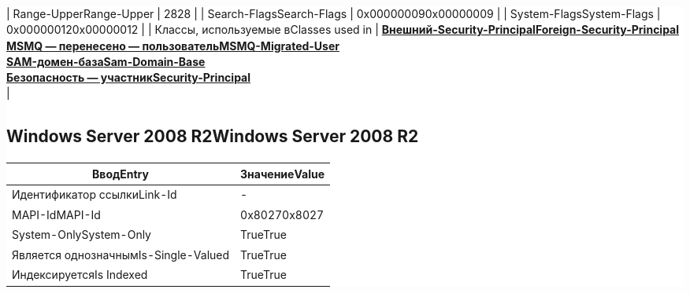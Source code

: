 | <span data-ttu-id="9f518-267">Range-Upper</span><span class="sxs-lookup"><span data-stu-id="9f518-267">Range-Upper</span></span>            | <span data-ttu-id="9f518-268">28</span><span class="sxs-lookup"><span data-stu-id="9f518-268">28</span></span>                                                                                                                                                                                                                                                         |
| <span data-ttu-id="9f518-269">Search-Flags</span><span class="sxs-lookup"><span data-stu-id="9f518-269">Search-Flags</span></span>           | <span data-ttu-id="9f518-270">0x00000009</span><span class="sxs-lookup"><span data-stu-id="9f518-270">0x00000009</span></span>                                                                                                                                                                                                                                                 |
| <span data-ttu-id="9f518-271">System-Flags</span><span class="sxs-lookup"><span data-stu-id="9f518-271">System-Flags</span></span>           | <span data-ttu-id="9f518-272">0x00000012</span><span class="sxs-lookup"><span data-stu-id="9f518-272">0x00000012</span></span>                                                                                                                                                                                                                                                 |
| <span data-ttu-id="9f518-273">Классы, используемые в</span><span class="sxs-lookup"><span data-stu-id="9f518-273">Classes used in</span></span>        | [<span data-ttu-id="9f518-274">**Внешний-Security-Principal**</span><span class="sxs-lookup"><span data-stu-id="9f518-274">**Foreign-Security-Principal**</span></span>](c-foreignsecurityprincipal.md)<br/> [<span data-ttu-id="9f518-275">**MSMQ — перенесено — пользователь**</span><span class="sxs-lookup"><span data-stu-id="9f518-275">**MSMQ-Migrated-User**</span></span>](c-msmqmigrateduser.md)<br/> [<span data-ttu-id="9f518-276">**SAM-домен-база**</span><span class="sxs-lookup"><span data-stu-id="9f518-276">**Sam-Domain-Base**</span></span>](c-samdomainbase.md)<br/> [<span data-ttu-id="9f518-277">**Безопасность — участник**</span><span class="sxs-lookup"><span data-stu-id="9f518-277">**Security-Principal**</span></span>](c-securityprincipal.md)<br/> |



## <a name="windows-server-2008-r2"></a><span data-ttu-id="9f518-278">Windows Server 2008 R2</span><span class="sxs-lookup"><span data-stu-id="9f518-278">Windows Server 2008 R2</span></span>



| <span data-ttu-id="9f518-279">Ввод</span><span class="sxs-lookup"><span data-stu-id="9f518-279">Entry</span></span> | <span data-ttu-id="9f518-280">Значение</span><span class="sxs-lookup"><span data-stu-id="9f518-280">Value</span></span> |
|------------------------|------------------------------------------------------------------------------------------------------------------------------------------------------------------------------------------------------------------------------------------------------------|
| <span data-ttu-id="9f518-281">Идентификатор ссылки</span><span class="sxs-lookup"><span data-stu-id="9f518-281">Link-Id</span></span>                | \-                                                                                                                                                                                                                                                         |
| <span data-ttu-id="9f518-282">MAPI-Id</span><span class="sxs-lookup"><span data-stu-id="9f518-282">MAPI-Id</span></span>                | <span data-ttu-id="9f518-283">0x8027</span><span class="sxs-lookup"><span data-stu-id="9f518-283">0x8027</span></span>                                                                                                                                                                                                                                                     |
| <span data-ttu-id="9f518-284">System-Only</span><span class="sxs-lookup"><span data-stu-id="9f518-284">System-Only</span></span>            | <span data-ttu-id="9f518-285">True</span><span class="sxs-lookup"><span data-stu-id="9f518-285">True</span></span>                                                                                                                                                                                                                                                       |
| <span data-ttu-id="9f518-286">Является однозначным</span><span class="sxs-lookup"><span data-stu-id="9f518-286">Is-Single-Valued</span></span>       | <span data-ttu-id="9f518-287">True</span><span class="sxs-lookup"><span data-stu-id="9f518-287">True</span></span>                                                                                                                                                                                                                                                       |
| <span data-ttu-id="9f518-288">Индексируется</span><span class="sxs-lookup"><span data-stu-id="9f518-288">Is Indexed</span></span>             | <span data-ttu-id="9f518-289">True</span><span class="sxs-lookup"><span data-stu-id="9f518-289">True</span></span>                                                                                                                                                                                                                                                       |